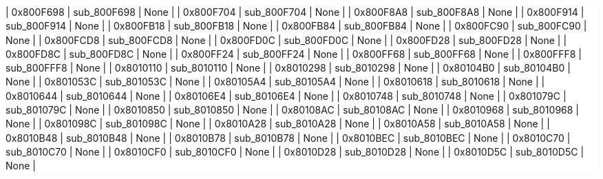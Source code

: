 | 0x800F698 | sub_800F698 | None |
| 0x800F704 | sub_800F704 | None |
| 0x800F8A8 | sub_800F8A8 | None |
| 0x800F914 | sub_800F914 | None |
| 0x800FB18 | sub_800FB18 | None |
| 0x800FB84 | sub_800FB84 | None |
| 0x800FC90 | sub_800FC90 | None |
| 0x800FCD8 | sub_800FCD8 | None |
| 0x800FD0C | sub_800FD0C | None |
| 0x800FD28 | sub_800FD28 | None |
| 0x800FD8C | sub_800FD8C | None |
| 0x800FF24 | sub_800FF24 | None |
| 0x800FF68 | sub_800FF68 | None |
| 0x800FFF8 | sub_800FFF8 | None |
| 0x8010110 | sub_8010110 | None |
| 0x8010298 | sub_8010298 | None |
| 0x80104B0 | sub_80104B0 | None |
| 0x801053C | sub_801053C | None |
| 0x80105A4 | sub_80105A4 | None |
| 0x8010618 | sub_8010618 | None |
| 0x8010644 | sub_8010644 | None |
| 0x80106E4 | sub_80106E4 | None |
| 0x8010748 | sub_8010748 | None |
| 0x801079C | sub_801079C | None |
| 0x8010850 | sub_8010850 | None |
| 0x80108AC | sub_80108AC | None |
| 0x8010968 | sub_8010968 | None |
| 0x801098C | sub_801098C | None |
| 0x8010A28 | sub_8010A28 | None |
| 0x8010A58 | sub_8010A58 | None |
| 0x8010B48 | sub_8010B48 | None |
| 0x8010B78 | sub_8010B78 | None |
| 0x8010BEC | sub_8010BEC | None |
| 0x8010C70 | sub_8010C70 | None |
| 0x8010CF0 | sub_8010CF0 | None |
| 0x8010D28 | sub_8010D28 | None |
| 0x8010D5C | sub_8010D5C | None |